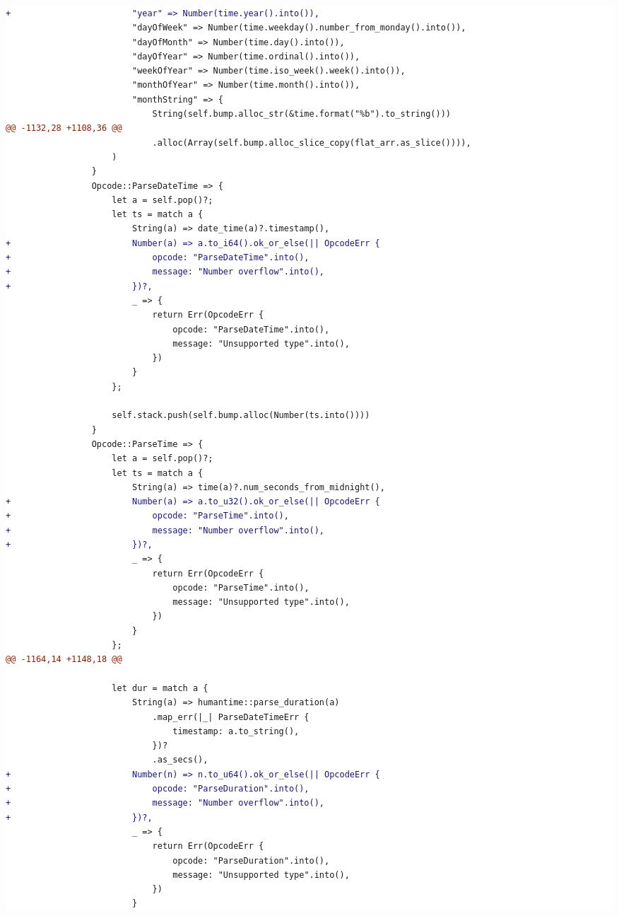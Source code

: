 ```diff
+                        "year" => Number(time.year().into()),
                         "dayOfWeek" => Number(time.weekday().number_from_monday().into()),
                         "dayOfMonth" => Number(time.day().into()),
                         "dayOfYear" => Number(time.ordinal().into()),
                         "weekOfYear" => Number(time.iso_week().week().into()),
                         "monthOfYear" => Number(time.month().into()),
                         "monthString" => {
                             String(self.bump.alloc_str(&time.format("%b").to_string()))
@@ -1132,28 +1108,36 @@
                             .alloc(Array(self.bump.alloc_slice_copy(flat_arr.as_slice()))),
                     )
                 }
                 Opcode::ParseDateTime => {
                     let a = self.pop()?;
                     let ts = match a {
                         String(a) => date_time(a)?.timestamp(),
+                        Number(a) => a.to_i64().ok_or_else(|| OpcodeErr {
+                            opcode: "ParseDateTime".into(),
+                            message: "Number overflow".into(),
+                        })?,
                         _ => {
                             return Err(OpcodeErr {
                                 opcode: "ParseDateTime".into(),
                                 message: "Unsupported type".into(),
                             })
                         }
                     };
 
                     self.stack.push(self.bump.alloc(Number(ts.into())))
                 }
                 Opcode::ParseTime => {
                     let a = self.pop()?;
                     let ts = match a {
                         String(a) => time(a)?.num_seconds_from_midnight(),
+                        Number(a) => a.to_u32().ok_or_else(|| OpcodeErr {
+                            opcode: "ParseTime".into(),
+                            message: "Number overflow".into(),
+                        })?,
                         _ => {
                             return Err(OpcodeErr {
                                 opcode: "ParseTime".into(),
                                 message: "Unsupported type".into(),
                             })
                         }
                     };
@@ -1164,14 +1148,18 @@
 
                     let dur = match a {
                         String(a) => humantime::parse_duration(a)
                             .map_err(|_| ParseDateTimeErr {
                                 timestamp: a.to_string(),
                             })?
                             .as_secs(),
+                        Number(n) => n.to_u64().ok_or_else(|| OpcodeErr {
+                            opcode: "ParseDuration".into(),
+                            message: "Number overflow".into(),
+                        })?,
                         _ => {
                             return Err(OpcodeErr {
                                 opcode: "ParseDuration".into(),
                                 message: "Unsupported type".into(),
                             })
                         }
```